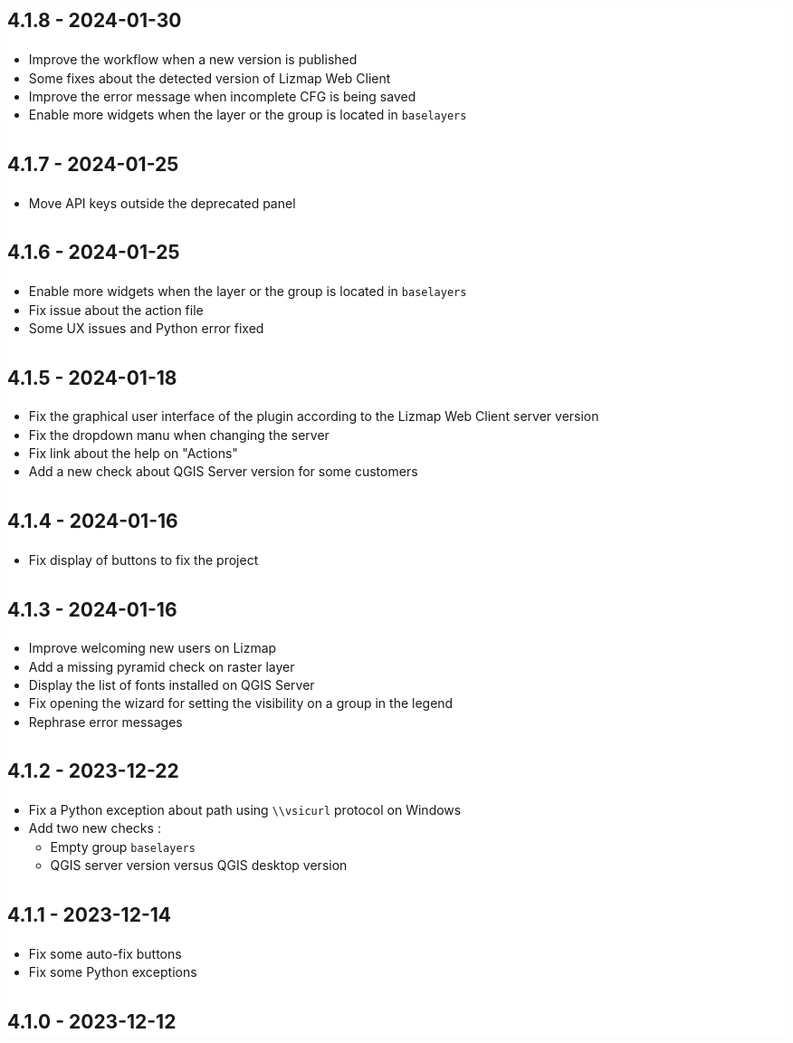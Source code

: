 ## 4.1.8 - 2024-01-30

* Improve the workflow when a new version is published
* Some fixes about the detected version of Lizmap Web Client
* Improve the error message when incomplete CFG is being saved
* Enable more widgets when the layer or the group is located in `baselayers`

## 4.1.7 - 2024-01-25

* Move API keys outside the deprecated panel

## 4.1.6 - 2024-01-25

* Enable more widgets when the layer or the group is located in `baselayers`
* Fix issue about the action file
* Some UX issues and Python error fixed

## 4.1.5 - 2024-01-18

* Fix the graphical user interface of the plugin according to the Lizmap Web Client server version
* Fix the dropdown manu when changing the server
* Fix link about the help on "Actions"
* Add a new check about QGIS Server version for some customers

## 4.1.4 - 2024-01-16

* Fix display of buttons to fix the project

## 4.1.3 - 2024-01-16

* Improve welcoming new users on Lizmap
* Add a missing pyramid check on raster layer
* Display the list of fonts installed on QGIS Server
* Fix opening the wizard for setting the visibility on a group in the legend
* Rephrase error messages

## 4.1.2 - 2023-12-22

* Fix a Python exception about path using `\\vsicurl` protocol on Windows
* Add two new checks :
  * Empty group `baselayers`
  * QGIS server version versus QGIS desktop version

## 4.1.1 - 2023-12-14

* Fix some auto-fix buttons
* Fix some Python exceptions

## 4.1.0 - 2023-12-12
